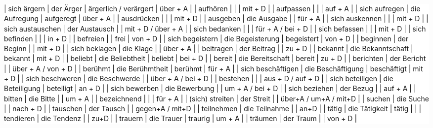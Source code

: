 | sich ärgern                 | der Ärger                 | ärgerlich / verärgert  | über + A                       |
| aufhören                    |                           |                       | mit + D                        |
| aufpassen                   |                           |                       | auf + A                        |
| sich aufregen               | die Aufregung             | aufgeregt              | über + A                       |
| ausdrücken                  |                           |                       | mit + D                        |
| ausgeben                    | die Ausgabe               |                       | für + A                        |
| sich auskennen              |                           |                       | mit + D                        |
| sich austauschen            | der Austausch             |                       | mit + D / über + A             |
| sich bedanken               |                           |                       | für + A / bei + D              |
| sich befassen               |                           |                       | mit + D                        |
| sich befinden               |                           |                       | in + D                         |
| befreien                    |                           | frei                   | von + D                        |
| sich begeistern             | die Begeisterung          | begeistert             | von + D                        |
| beginnen                    | der Beginn                |                       | mit + D                        |
| sich beklagen               | die Klage                 |                       | über + A                       |
| beitragen                   | der Beitrag               |                       | zu + D                         |
| bekannt                     | die Bekanntschaft         | bekannt                | mit + D                        |
| beliebt                     | die Beliebtheit           | beliebt                | bei + D                        |
| bereit                      | die Bereitschaft          | bereit                 | zu + D                         |
| berichten                   | der Bericht               |                       | über + A / von + D             |
| berühmt                     | die Berühmtheit           | berühmt                | für + A                        |
| sich beschäftigen           | die Beschäftigung         | beschäftigt            | mit + D                        |
| sich beschweren             | die Beschwerde            |                       | über + A / bei + D             |
| bestehen                    |                           |                       | aus + D / auf + D              |
| sich beteiligen             | die Beteiligung           | beteiligt              | an + D                         |
| sich bewerben               | die Bewerbung             |                       | um + A / bei + D               |
| sich beziehen               | der Bezug                 |                       | auf + A                        |
| bitten                      | die Bitte                 |                       | um + A                         |
| bezeichnend                 |                           |                       | für + A                        |
| (sich) streiten      | der Streit           |                       | über+A / um+A / mit+D           |
| suchen               | die Suche            |                       | nach + D                       |
| tauschen             | der Tausch           |                       | gegen+A / mit+D                |
| teilnehmen           | die Teilnahme        |                       | an+D                           |
| tätig                | die Tätigkeit        | tätig                 |                                 |
| tendieren            | die Tendenz          |                       | zu+D                           |
| trauern              | die Trauer           | traurig               | um + A                         |
| träumen              | der Traum            |                       | von + D                        |